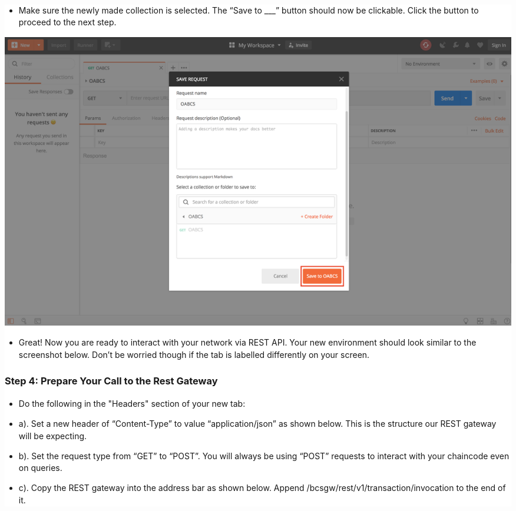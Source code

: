 
- Make sure the newly made collection is selected. The “Save to ___” button should now be clickable. Click the button to proceed to the next step.

![](./images/400/Setup_Postman_3.png)

- Great! Now you are ready to interact with your network via REST API.
Your new environment should look similar to the screenshot below. Don’t be worried though if the tab is labelled differently on your screen.

### Step 4: Prepare Your Call to the Rest Gateway

- Do the following in the "Headers" section of your new tab:

-   a).	Set a new header of “Content-Type” to value “application/json” as shown below. This is the structure our REST gateway will be expecting. 
-   b).	Set the request type from “GET” to “POST”. You will always be using “POST” requests to interact with your chaincode even on queries.
-   c).	Copy the REST gateway into the address bar as shown below. Append /bcsgw/rest/v1/transaction/invocation to the end of it.
